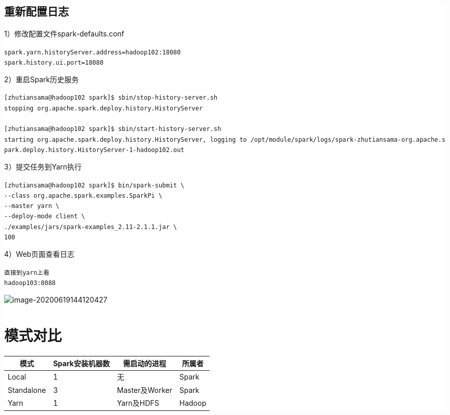 

## 重新配置日志

1）修改配置文件spark-defaults.conf

```
spark.yarn.historyServer.address=hadoop102:18080
spark.history.ui.port=18080
```

2）重启Spark历史服务

```
[zhutiansama@hadoop102 spark]$ sbin/stop-history-server.sh 
stopping org.apache.spark.deploy.history.HistoryServer

[zhutiansama@hadoop102 spark]$ sbin/start-history-server.sh 
starting org.apache.spark.deploy.history.HistoryServer, logging to /opt/module/spark/logs/spark-zhutiansama-org.apache.spark.deploy.history.HistoryServer-1-hadoop102.out
```

3）提交任务到Yarn执行

```
[zhutiansama@hadoop102 spark]$ bin/spark-submit \
--class org.apache.spark.examples.SparkPi \
--master yarn \
--deploy-mode client \
./examples/jars/spark-examples_2.11-2.1.1.jar \
100
```

4）Web页面查看日志

```
直接到yarn上看
hadoop103:8088
```

![image-20200619144120427](https://gitee.com/zhutiansama/MDPictureResitory/raw/master/img/20200619144122.png)

# 模式对比

| 模式       | Spark安装机器数 | 需启动的进程   | 所属者 |
| ---------- | --------------- | -------------- | ------ |
| Local      | 1               | 无             | Spark  |
| Standalone | 3               | Master及Worker | Spark  |
| Yarn       | 1               | Yarn及HDFS     | Hadoop |